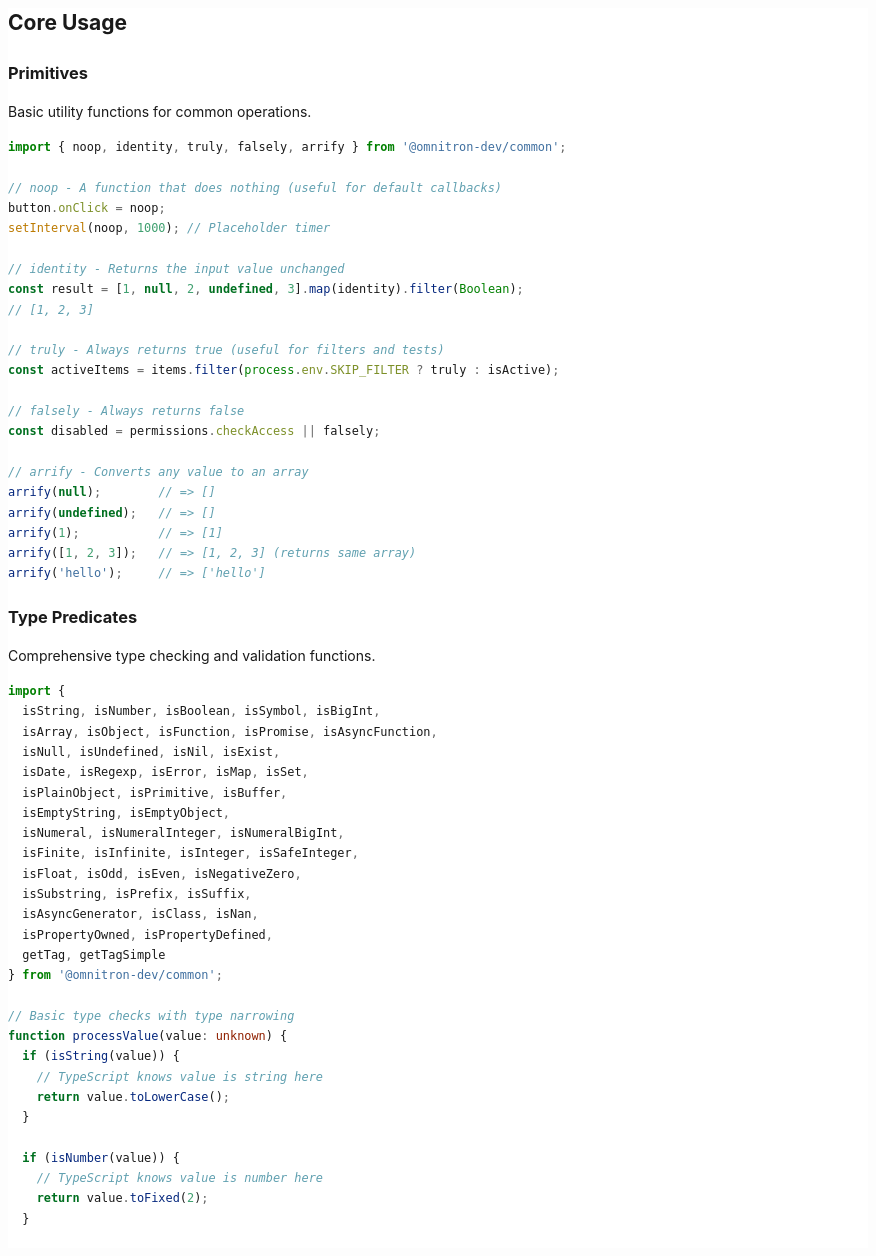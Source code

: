 ## Core Usage

### Primitives

Basic utility functions for common operations.

```typescript
import { noop, identity, truly, falsely, arrify } from '@omnitron-dev/common';

// noop - A function that does nothing (useful for default callbacks)
button.onClick = noop;
setInterval(noop, 1000); // Placeholder timer

// identity - Returns the input value unchanged
const result = [1, null, 2, undefined, 3].map(identity).filter(Boolean);
// [1, 2, 3]

// truly - Always returns true (useful for filters and tests)
const activeItems = items.filter(process.env.SKIP_FILTER ? truly : isActive);

// falsely - Always returns false
const disabled = permissions.checkAccess || falsely;

// arrify - Converts any value to an array
arrify(null);        // => []
arrify(undefined);   // => []
arrify(1);           // => [1]
arrify([1, 2, 3]);   // => [1, 2, 3] (returns same array)
arrify('hello');     // => ['hello']
```

### Type Predicates

Comprehensive type checking and validation functions.

```typescript
import { 
  isString, isNumber, isBoolean, isSymbol, isBigInt,
  isArray, isObject, isFunction, isPromise, isAsyncFunction,
  isNull, isUndefined, isNil, isExist,
  isDate, isRegexp, isError, isMap, isSet,
  isPlainObject, isPrimitive, isBuffer,
  isEmptyString, isEmptyObject,
  isNumeral, isNumeralInteger, isNumeralBigInt,
  isFinite, isInfinite, isInteger, isSafeInteger,
  isFloat, isOdd, isEven, isNegativeZero,
  isSubstring, isPrefix, isSuffix,
  isAsyncGenerator, isClass, isNan,
  isPropertyOwned, isPropertyDefined,
  getTag, getTagSimple
} from '@omnitron-dev/common';

// Basic type checks with type narrowing
function processValue(value: unknown) {
  if (isString(value)) {
    // TypeScript knows value is string here
    return value.toLowerCase();
  }
  
  if (isNumber(value)) {
    // TypeScript knows value is number here
    return value.toFixed(2);
  }
  
```